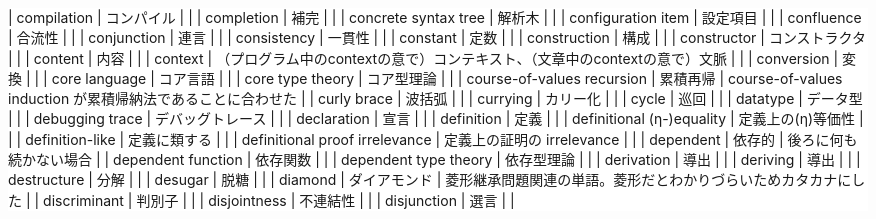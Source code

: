 | compilation | コンパイル | |
| completion | 補完 | |
| concrete syntax tree | 解析木 | |
| configuration item | 設定項目 | |
| confluence | 合流性 | |
| conjunction | 連言 | |
| consistency | 一貫性 | |
| constant | 定数 | |
| construction | 構成 | |
| constructor | コンストラクタ | |
| content | 内容 | |
| context | （プログラム中のcontextの意で）コンテキスト、（文章中のcontextの意で）文脈 | |
| conversion | 変換 | |
| core language | コア言語 | |
| core type theory | コア型理論 | |
| course-of-values recursion | 累積再帰 | course-of-values induction が累積帰納法であることに合わせた |
| curly brace | 波括弧 | |
| currying | カリー化 | |
| cycle | 巡回 | |
| datatype | データ型 | |
| debugging trace | デバッグトレース | |
| declaration | 宣言 | |
| definition | 定義 | |
| definitional (η-)equality | 定義上の(η)等価性 | |
| definition-like | 定義に類する | |
| definitional proof irrelevance | 定義上の証明の irrelevance | |
| dependent | 依存的 | 後ろに何も続かない場合 |
| dependent function | 依存関数 | |
| dependent type theory | 依存型理論 | |
| derivation | 導出 | |
| deriving | 導出 | |
| destructure | 分解 | |
| desugar | 脱糖 | |
| diamond | ダイアモンド | 菱形継承問題関連の単語。菱形だとわかりづらいためカタカナにした |
| discriminant | 判別子 | |
| disjointness | 不連結性 | |
| disjunction | 選言 | |